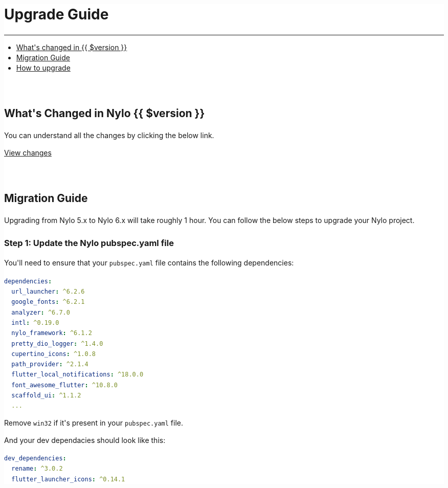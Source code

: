 # Upgrade Guide

---

<a name="section-1"></a>
- [What's changed in {{ $version }}](#whats-changed-in-nylo-6 "What's Changed in {{ $version }}")
- [Migration Guide](#migration-guide "Migration Guide")
- [How to upgrade](#how-to-upgrade "How to upgrade")


<a name="whats-changed-in-nylo-6"></a>
<br>

## What's Changed in Nylo {{ $version }}

You can understand all the changes by clicking the below link.

<a name="View {{ $version }} changes" href="https://github.com/nylo-core/nylo/compare/5.x...6.x#diff" target="_BLANK">View changes</a>

<div id="migration-guide"></div>
<br>

## Migration Guide

Upgrading from Nylo 5.x to Nylo 6.x will take roughly 1 hour. You can follow the below steps to upgrade your Nylo project.

### Step 1: Update the Nylo pubspec.yaml file

You'll need to ensure that your `pubspec.yaml` file contains the following dependencies:

```yaml
dependencies:
  url_launcher: ^6.2.6
  google_fonts: ^6.2.1
  analyzer: ^6.7.0
  intl: ^0.19.0
  nylo_framework: ^6.1.2
  pretty_dio_logger: ^1.4.0
  cupertino_icons: ^1.0.8
  path_provider: ^2.1.4
  flutter_local_notifications: ^18.0.0
  font_awesome_flutter: ^10.8.0
  scaffold_ui: ^1.1.2
  ...
```

Remove `win32` if it's present in your `pubspec.yaml` file.

And your dev dependacies should look like this:

```yaml
dev_dependencies:
  rename: ^3.0.2
  flutter_launcher_icons: ^0.14.1
```
